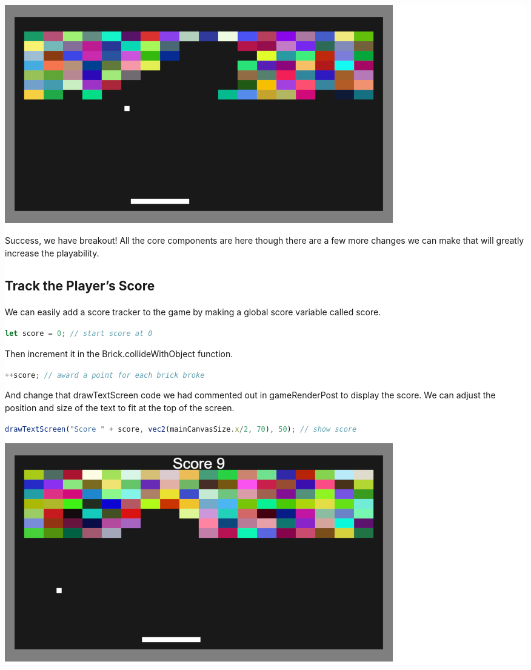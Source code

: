 ![LittleJS Screenshot](images/8.png)

Success, we have breakout! All the core components are here though there are a few more changes we can make that will greatly increase the playability.

## Track the Player’s Score

We can easily add a score tracker to the game by making a global score variable called score.

```javascript
let score = 0; // start score at 0
```

Then increment it in the Brick.collideWithObject function.

```javascript
++score; // award a point for each brick broke
```

And change that drawTextScreen code we had commented out in gameRenderPost to display the score. We can adjust the position and size of the text to fit at the top of the screen.

```javascript
drawTextScreen("Score " + score, vec2(mainCanvasSize.x/2, 70), 50); // show score
```

![LittleJS Screenshot](images/9.png)
